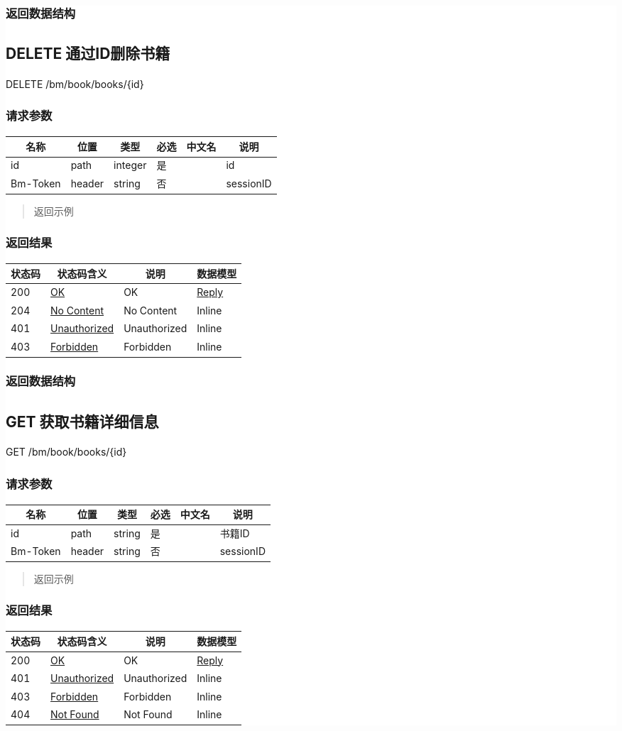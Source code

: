 ### 返回数据结构

<a id="opIddeleteByIdUsingDELETE"></a>

## DELETE 通过ID删除书籍

DELETE /bm/book/books/{id}

### 请求参数

|名称|位置|类型|必选|中文名|说明|
|---|---|---|---|---|---|
|id|path|integer| 是 ||id|
|Bm-Token|header|string| 否 ||sessionID|

> 返回示例

### 返回结果

|状态码|状态码含义|说明|数据模型|
|---|---|---|---|
|200|[OK](https://tools.ietf.org/html/rfc7231#section-6.3.1)|OK|[Reply](#schemareply)|
|204|[No Content](https://tools.ietf.org/html/rfc7231#section-6.3.5)|No Content|Inline|
|401|[Unauthorized](https://tools.ietf.org/html/rfc7235#section-3.1)|Unauthorized|Inline|
|403|[Forbidden](https://tools.ietf.org/html/rfc7231#section-6.5.3)|Forbidden|Inline|

### 返回数据结构

<a id="opIdgetBookByIdUsingGET"></a>

## GET 获取书籍详细信息

GET /bm/book/books/{id}

### 请求参数

|名称|位置|类型|必选|中文名|说明|
|---|---|---|---|---|---|
|id|path|string| 是 ||书籍ID|
|Bm-Token|header|string| 否 ||sessionID|

> 返回示例

### 返回结果

|状态码|状态码含义|说明|数据模型|
|---|---|---|---|
|200|[OK](https://tools.ietf.org/html/rfc7231#section-6.3.1)|OK|[Reply](#schemareply)|
|401|[Unauthorized](https://tools.ietf.org/html/rfc7235#section-3.1)|Unauthorized|Inline|
|403|[Forbidden](https://tools.ietf.org/html/rfc7231#section-6.5.3)|Forbidden|Inline|
|404|[Not Found](https://tools.ietf.org/html/rfc7231#section-6.5.4)|Not Found|Inline|
